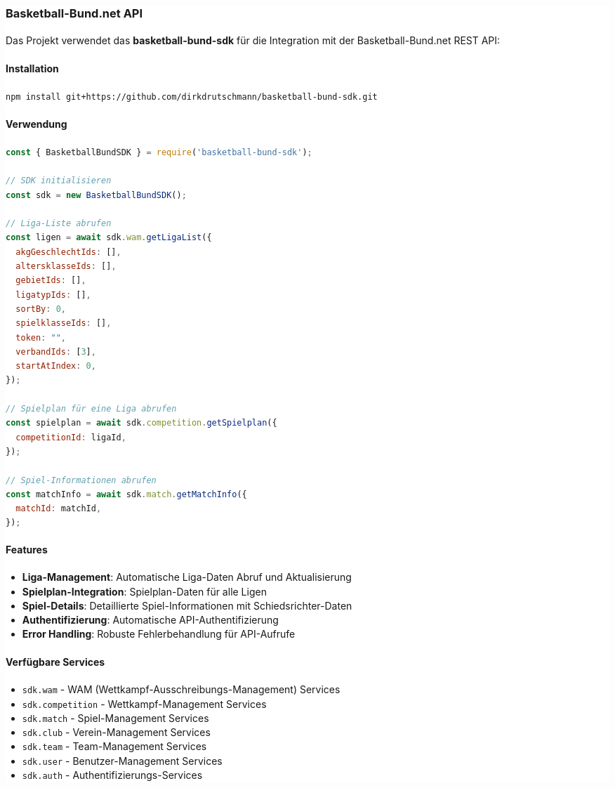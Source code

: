### Basketball-Bund.net API

Das Projekt verwendet das **basketball-bund-sdk** für die Integration mit der Basketball-Bund.net REST API:

#### Installation

```bash
npm install git+https://github.com/dirkdrutschmann/basketball-bund-sdk.git
```

#### Verwendung

```javascript
const { BasketballBundSDK } = require('basketball-bund-sdk');

// SDK initialisieren
const sdk = new BasketballBundSDK();

// Liga-Liste abrufen
const ligen = await sdk.wam.getLigaList({
  akgGeschlechtIds: [],
  altersklasseIds: [],
  gebietIds: [],
  ligatypIds: [],
  sortBy: 0,
  spielklasseIds: [],
  token: "",
  verbandIds: [3],
  startAtIndex: 0,
});

// Spielplan für eine Liga abrufen
const spielplan = await sdk.competition.getSpielplan({
  competitionId: ligaId,
});

// Spiel-Informationen abrufen
const matchInfo = await sdk.match.getMatchInfo({
  matchId: matchId,
});
```

#### Features

- **Liga-Management**: Automatische Liga-Daten Abruf und Aktualisierung
- **Spielplan-Integration**: Spielplan-Daten für alle Ligen
- **Spiel-Details**: Detaillierte Spiel-Informationen mit Schiedsrichter-Daten
- **Authentifizierung**: Automatische API-Authentifizierung
- **Error Handling**: Robuste Fehlerbehandlung für API-Aufrufe

#### Verfügbare Services

- `sdk.wam` - WAM (Wettkampf-Ausschreibungs-Management) Services
- `sdk.competition` - Wettkampf-Management Services  
- `sdk.match` - Spiel-Management Services
- `sdk.club` - Verein-Management Services
- `sdk.team` - Team-Management Services
- `sdk.user` - Benutzer-Management Services
- `sdk.auth` - Authentifizierungs-Services
